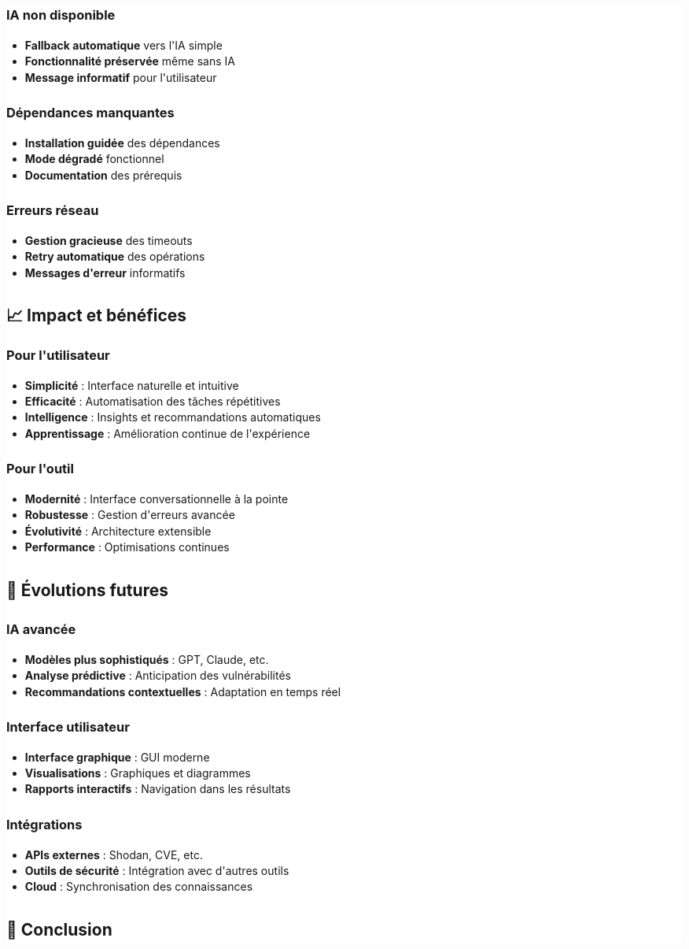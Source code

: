 ### IA non disponible
- **Fallback automatique** vers l'IA simple
- **Fonctionnalité préservée** même sans IA
- **Message informatif** pour l'utilisateur

### Dépendances manquantes
- **Installation guidée** des dépendances
- **Mode dégradé** fonctionnel
- **Documentation** des prérequis

### Erreurs réseau
- **Gestion gracieuse** des timeouts
- **Retry automatique** des opérations
- **Messages d'erreur** informatifs

## 📈 Impact et bénéfices

### Pour l'utilisateur
- **Simplicité** : Interface naturelle et intuitive
- **Efficacité** : Automatisation des tâches répétitives
- **Intelligence** : Insights et recommandations automatiques
- **Apprentissage** : Amélioration continue de l'expérience

### Pour l'outil
- **Modernité** : Interface conversationnelle à la pointe
- **Robustesse** : Gestion d'erreurs avancée
- **Évolutivité** : Architecture extensible
- **Performance** : Optimisations continues

## 🔮 Évolutions futures

### IA avancée
- **Modèles plus sophistiqués** : GPT, Claude, etc.
- **Analyse prédictive** : Anticipation des vulnérabilités
- **Recommandations contextuelles** : Adaptation en temps réel

### Interface utilisateur
- **Interface graphique** : GUI moderne
- **Visualisations** : Graphiques et diagrammes
- **Rapports interactifs** : Navigation dans les résultats

### Intégrations
- **APIs externes** : Shodan, CVE, etc.
- **Outils de sécurité** : Intégration avec d'autres outils
- **Cloud** : Synchronisation des connaissances

## 🎉 Conclusion
